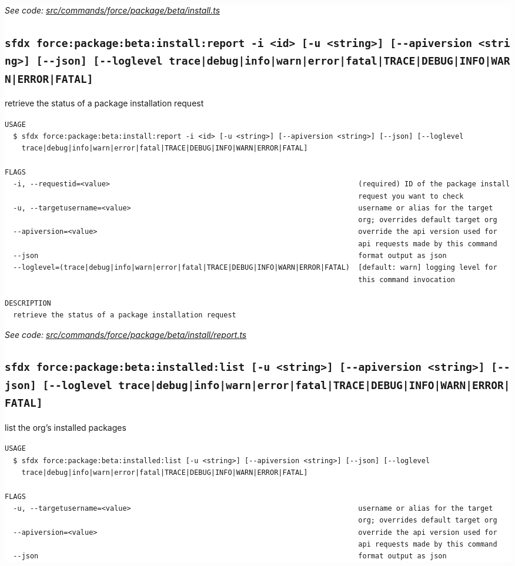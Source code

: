 _See code: [src/commands/force/package/beta/install.ts](https://github.com/salesforcecli/plugin-packaging/blob/v0.0.1/src/commands/force/package/beta/install.ts)_

## `sfdx force:package:beta:install:report -i <id> [-u <string>] [--apiversion <string>] [--json] [--loglevel trace|debug|info|warn|error|fatal|TRACE|DEBUG|INFO|WARN|ERROR|FATAL]`

retrieve the status of a package installation request

```
USAGE
  $ sfdx force:package:beta:install:report -i <id> [-u <string>] [--apiversion <string>] [--json] [--loglevel
    trace|debug|info|warn|error|fatal|TRACE|DEBUG|INFO|WARN|ERROR|FATAL]

FLAGS
  -i, --requestid=<value>                                                           (required) ID of the package install
                                                                                    request you want to check
  -u, --targetusername=<value>                                                      username or alias for the target
                                                                                    org; overrides default target org
  --apiversion=<value>                                                              override the api version used for
                                                                                    api requests made by this command
  --json                                                                            format output as json
  --loglevel=(trace|debug|info|warn|error|fatal|TRACE|DEBUG|INFO|WARN|ERROR|FATAL)  [default: warn] logging level for
                                                                                    this command invocation

DESCRIPTION
  retrieve the status of a package installation request
```

_See code: [src/commands/force/package/beta/install/report.ts](https://github.com/salesforcecli/plugin-packaging/blob/v0.0.1/src/commands/force/package/beta/install/report.ts)_

## `sfdx force:package:beta:installed:list [-u <string>] [--apiversion <string>] [--json] [--loglevel trace|debug|info|warn|error|fatal|TRACE|DEBUG|INFO|WARN|ERROR|FATAL]`

list the org’s installed packages

```
USAGE
  $ sfdx force:package:beta:installed:list [-u <string>] [--apiversion <string>] [--json] [--loglevel
    trace|debug|info|warn|error|fatal|TRACE|DEBUG|INFO|WARN|ERROR|FATAL]

FLAGS
  -u, --targetusername=<value>                                                      username or alias for the target
                                                                                    org; overrides default target org
  --apiversion=<value>                                                              override the api version used for
                                                                                    api requests made by this command
  --json                                                                            format output as json
```